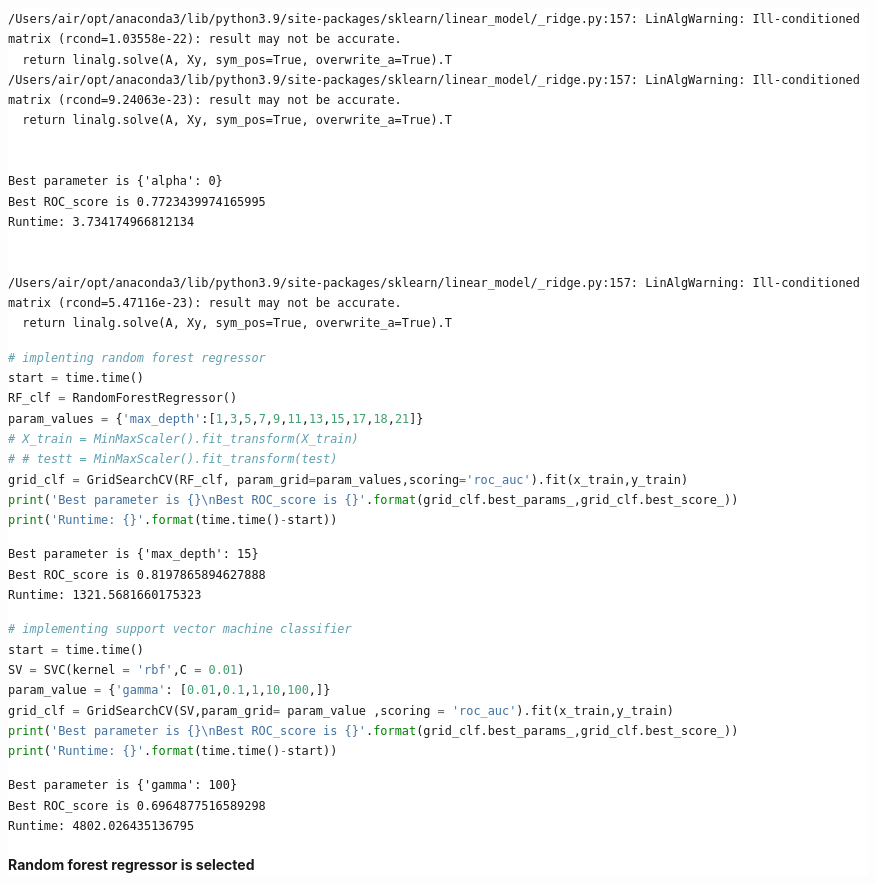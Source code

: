     /Users/air/opt/anaconda3/lib/python3.9/site-packages/sklearn/linear_model/_ridge.py:157: LinAlgWarning: Ill-conditioned matrix (rcond=1.03558e-22): result may not be accurate.
      return linalg.solve(A, Xy, sym_pos=True, overwrite_a=True).T
    /Users/air/opt/anaconda3/lib/python3.9/site-packages/sklearn/linear_model/_ridge.py:157: LinAlgWarning: Ill-conditioned matrix (rcond=9.24063e-23): result may not be accurate.
      return linalg.solve(A, Xy, sym_pos=True, overwrite_a=True).T


    Best parameter is {'alpha': 0}
    Best ROC_score is 0.7723439974165995
    Runtime: 3.734174966812134


    /Users/air/opt/anaconda3/lib/python3.9/site-packages/sklearn/linear_model/_ridge.py:157: LinAlgWarning: Ill-conditioned matrix (rcond=5.47116e-23): result may not be accurate.
      return linalg.solve(A, Xy, sym_pos=True, overwrite_a=True).T



```python
# implenting random forest regressor
start = time.time()
RF_clf = RandomForestRegressor()
param_values = {'max_depth':[1,3,5,7,9,11,13,15,17,18,21]}
# X_train = MinMaxScaler().fit_transform(X_train)
# # testt = MinMaxScaler().fit_transform(test)
grid_clf = GridSearchCV(RF_clf, param_grid=param_values,scoring='roc_auc').fit(x_train,y_train)
print('Best parameter is {}\nBest ROC_score is {}'.format(grid_clf.best_params_,grid_clf.best_score_))
print('Runtime: {}'.format(time.time()-start))

```

    Best parameter is {'max_depth': 15}
    Best ROC_score is 0.8197865894627888
    Runtime: 1321.5681660175323



```python
# implementing support vector machine classifier
start = time.time()
SV = SVC(kernel = 'rbf',C = 0.01)
param_value = {'gamma': [0.01,0.1,1,10,100,]}
grid_clf = GridSearchCV(SV,param_grid= param_value ,scoring = 'roc_auc').fit(x_train,y_train)
print('Best parameter is {}\nBest ROC_score is {}'.format(grid_clf.best_params_,grid_clf.best_score_))
print('Runtime: {}'.format(time.time()-start))

```

    Best parameter is {'gamma': 100}
    Best ROC_score is 0.6964877516589298
    Runtime: 4802.026435136795


#### Random forest regressor is selected 
